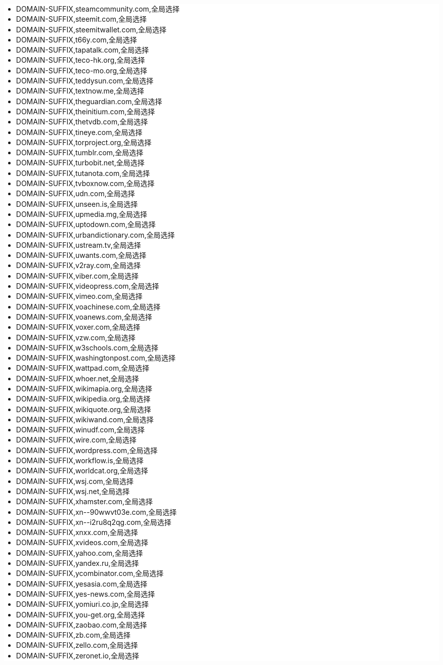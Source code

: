   - DOMAIN-SUFFIX,steamcommunity.com,全局选择
  - DOMAIN-SUFFIX,steemit.com,全局选择
  - DOMAIN-SUFFIX,steemitwallet.com,全局选择
  - DOMAIN-SUFFIX,t66y.com,全局选择
  - DOMAIN-SUFFIX,tapatalk.com,全局选择
  - DOMAIN-SUFFIX,teco-hk.org,全局选择
  - DOMAIN-SUFFIX,teco-mo.org,全局选择
  - DOMAIN-SUFFIX,teddysun.com,全局选择
  - DOMAIN-SUFFIX,textnow.me,全局选择
  - DOMAIN-SUFFIX,theguardian.com,全局选择
  - DOMAIN-SUFFIX,theinitium.com,全局选择
  - DOMAIN-SUFFIX,thetvdb.com,全局选择
  - DOMAIN-SUFFIX,tineye.com,全局选择
  - DOMAIN-SUFFIX,torproject.org,全局选择
  - DOMAIN-SUFFIX,tumblr.com,全局选择
  - DOMAIN-SUFFIX,turbobit.net,全局选择
  - DOMAIN-SUFFIX,tutanota.com,全局选择
  - DOMAIN-SUFFIX,tvboxnow.com,全局选择
  - DOMAIN-SUFFIX,udn.com,全局选择
  - DOMAIN-SUFFIX,unseen.is,全局选择
  - DOMAIN-SUFFIX,upmedia.mg,全局选择
  - DOMAIN-SUFFIX,uptodown.com,全局选择
  - DOMAIN-SUFFIX,urbandictionary.com,全局选择
  - DOMAIN-SUFFIX,ustream.tv,全局选择
  - DOMAIN-SUFFIX,uwants.com,全局选择
  - DOMAIN-SUFFIX,v2ray.com,全局选择
  - DOMAIN-SUFFIX,viber.com,全局选择
  - DOMAIN-SUFFIX,videopress.com,全局选择
  - DOMAIN-SUFFIX,vimeo.com,全局选择
  - DOMAIN-SUFFIX,voachinese.com,全局选择
  - DOMAIN-SUFFIX,voanews.com,全局选择
  - DOMAIN-SUFFIX,voxer.com,全局选择
  - DOMAIN-SUFFIX,vzw.com,全局选择
  - DOMAIN-SUFFIX,w3schools.com,全局选择
  - DOMAIN-SUFFIX,washingtonpost.com,全局选择
  - DOMAIN-SUFFIX,wattpad.com,全局选择
  - DOMAIN-SUFFIX,whoer.net,全局选择
  - DOMAIN-SUFFIX,wikimapia.org,全局选择
  - DOMAIN-SUFFIX,wikipedia.org,全局选择
  - DOMAIN-SUFFIX,wikiquote.org,全局选择
  - DOMAIN-SUFFIX,wikiwand.com,全局选择
  - DOMAIN-SUFFIX,winudf.com,全局选择
  - DOMAIN-SUFFIX,wire.com,全局选择
  - DOMAIN-SUFFIX,wordpress.com,全局选择
  - DOMAIN-SUFFIX,workflow.is,全局选择
  - DOMAIN-SUFFIX,worldcat.org,全局选择
  - DOMAIN-SUFFIX,wsj.com,全局选择
  - DOMAIN-SUFFIX,wsj.net,全局选择
  - DOMAIN-SUFFIX,xhamster.com,全局选择
  - DOMAIN-SUFFIX,xn--90wwvt03e.com,全局选择
  - DOMAIN-SUFFIX,xn--i2ru8q2qg.com,全局选择
  - DOMAIN-SUFFIX,xnxx.com,全局选择
  - DOMAIN-SUFFIX,xvideos.com,全局选择
  - DOMAIN-SUFFIX,yahoo.com,全局选择
  - DOMAIN-SUFFIX,yandex.ru,全局选择
  - DOMAIN-SUFFIX,ycombinator.com,全局选择
  - DOMAIN-SUFFIX,yesasia.com,全局选择
  - DOMAIN-SUFFIX,yes-news.com,全局选择
  - DOMAIN-SUFFIX,yomiuri.co.jp,全局选择
  - DOMAIN-SUFFIX,you-get.org,全局选择
  - DOMAIN-SUFFIX,zaobao.com,全局选择
  - DOMAIN-SUFFIX,zb.com,全局选择
  - DOMAIN-SUFFIX,zello.com,全局选择
  - DOMAIN-SUFFIX,zeronet.io,全局选择